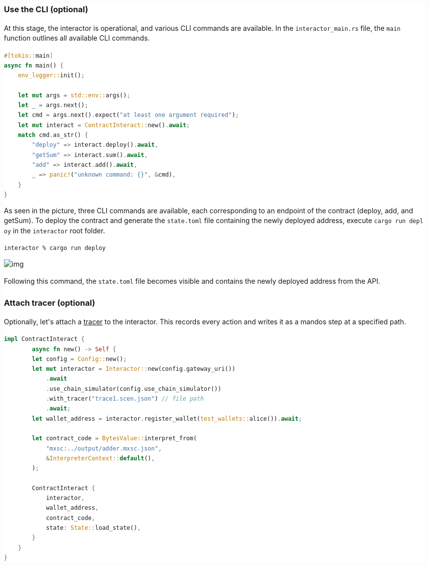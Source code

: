 [comment]: # (mx-context-auto)

### Use the CLI (optional)

At this stage, the interactor is operational, and various CLI commands are available. In the `interactor_main.rs` file, the `main` function outlines all available CLI commands.

```rust title=interactor_main.rs
#[tokio::main]
async fn main() {
    env_logger::init();

    let mut args = std::env::args();
    let _ = args.next();
    let cmd = args.next().expect("at least one argument required");
    let mut interact = ContractInteract::new().await;
    match cmd.as_str() {
        "deploy" => interact.deploy().await,
        "getSum" => interact.sum().await,
        "add" => interact.add().await,
        _ => panic!("unknown command: {}", &cmd),
    }
}
```

As seen in the picture, three CLI commands are available, each corresponding to an endpoint of the contract (deploy, add, and getSum). To deploy the contract and generate the `state.toml` file containing the newly deployed address, execute `cargo run deploy` in the `interactor` root folder.

```bash
interactor % cargo run deploy
```

![img](/img/state_toml_gen.jpeg)

Following this command, the `state.toml` file becomes visible and contains the newly deployed address from the API.

[comment]: # (mx-context-auto)

### Attach tracer (optional)

Optionally, let's attach a [tracer](/developers/meta/interactor/interactors-overview#traces) to the interactor. This records every action and writes it as a mandos step at a specified path.

```rust title=interactor_main.rs
impl ContractInteract {
        async fn new() -> Self {
        let config = Config::new();
        let mut interactor = Interactor::new(config.gateway_uri())
            .await
            .use_chain_simulator(config.use_chain_simulator())
            .with_tracer("trace1.scen.json") // file path
            .await;
        let wallet_address = interactor.register_wallet(test_wallets::alice()).await;

        let contract_code = BytesValue::interpret_from(
            "mxsc:../output/adder.mxsc.json",
            &InterpreterContext::default(),
        );

        ContractInteract {
            interactor,
            wallet_address,
            contract_code,
            state: State::load_state(),
        }
    }
}
```

[comment]: # (mx-abstract)